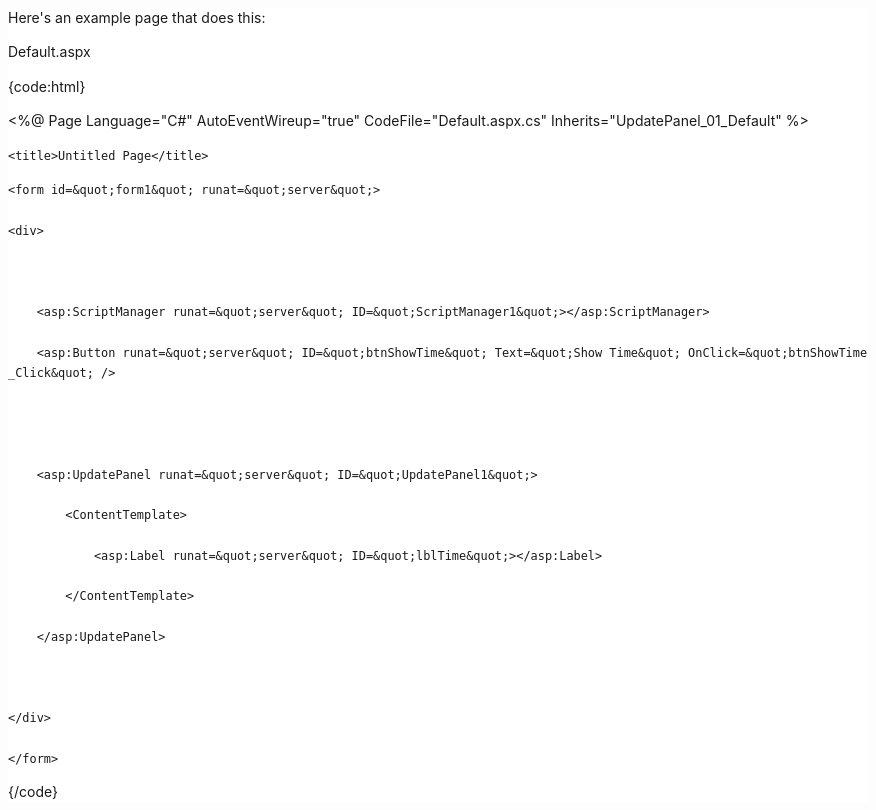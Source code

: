 

Here&#39;s an example page that does this: 



Default.aspx 



{code:html} 



<%@ Page Language=&quot;C#&quot; AutoEventWireup=&quot;true&quot; CodeFile=&quot;Default.aspx.cs&quot; Inherits=&quot;UpdatePanel_01_Default&quot; %>

<!DOCTYPE html PUBLIC &quot;-//W3C//DTD XHTML 1.0 Transitional//EN&quot; &quot;http://www.w3.org/TR/xhtml1/DTD/xhtml1-transitional.dtd&quot;>

<html xmlns=&quot;http://www.w3.org/1999/xhtml&quot;>

<head runat=&quot;server&quot;>

    <title>Untitled Page</title>

</head>

<body>

    <form id=&quot;form1&quot; runat=&quot;server&quot;>

    <div>

    

        <asp:ScriptManager runat=&quot;server&quot; ID=&quot;ScriptManager1&quot;></asp:ScriptManager>

        <asp:Button runat=&quot;server&quot; ID=&quot;btnShowTime&quot; Text=&quot;Show Time&quot; OnClick=&quot;btnShowTime_Click&quot; />

        


        <asp:UpdatePanel runat=&quot;server&quot; ID=&quot;UpdatePanel1&quot;>

            <ContentTemplate>

                <asp:Label runat=&quot;server&quot; ID=&quot;lblTime&quot;></asp:Label>

            </ContentTemplate>

        </asp:UpdatePanel>

   

    </div>

    </form>

</body>

</html> 



{/code} 


